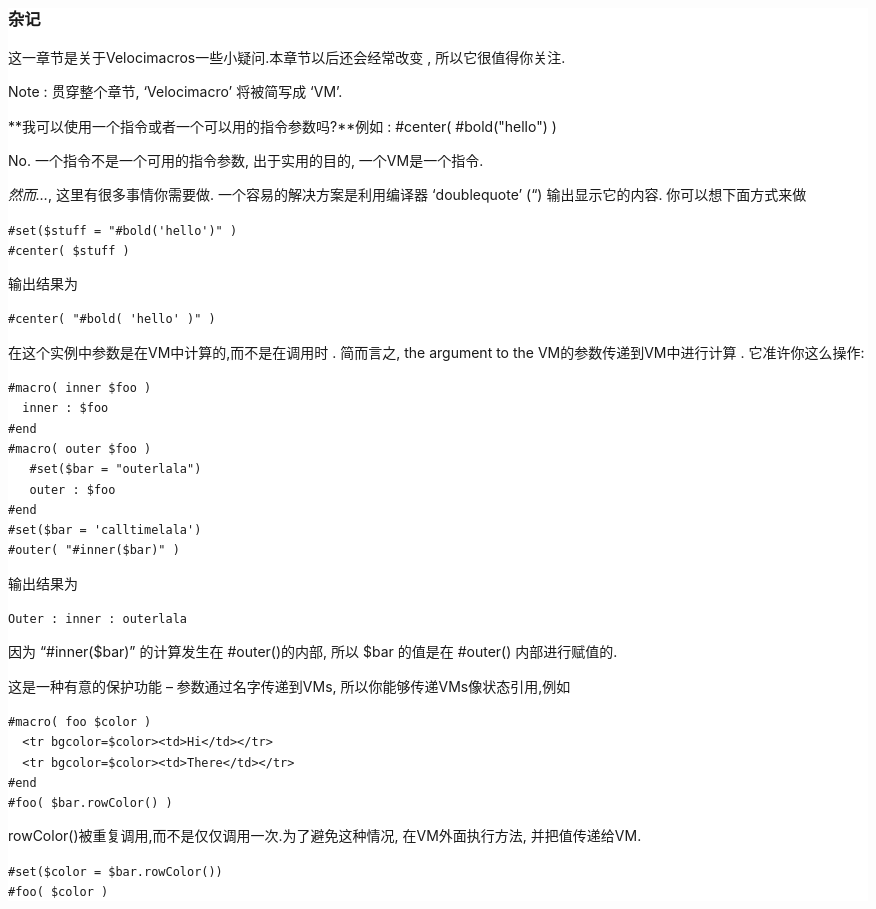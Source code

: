### 杂记

这一章节是关于Velocimacros一些小疑问.本章节以后还会经常改变 , 所以它很值得你关注.

Note : 贯穿整个章节, ‘Velocimacro’ 将被简写成 ‘VM’.

**我可以使用一个指令或者一个可以用的指令参数吗?**例如 : #center( #bold("hello") )

No. 一个指令不是一个可用的指令参数, 出于实用的目的, 一个VM是一个指令.

*然而…*, 这里有很多事情你需要做. 一个容易的解决方案是利用编译器 ‘doublequote’ (“) 输出显示它的内容. 你可以想下面方式来做

```none
#set($stuff = "#bold('hello')" )
#center( $stuff )
```

输出结果为

```none
#center( "#bold( 'hello' )" )
```

在这个实例中参数是在VM中计算的,而不是在调用时 . 简而言之, the argument to the VM的参数传递到VM中进行计算 . 它准许你这么操作:

```none
#macro( inner $foo )
  inner : $foo
#end
#macro( outer $foo )
   #set($bar = "outerlala")
   outer : $foo
#end
#set($bar = 'calltimelala')
#outer( "#inner($bar)" )
```

输出结果为

```none
Outer : inner : outerlala
```

因为 “#inner($bar)” 的计算发生在 #outer()的内部, 所以 $bar 的值是在 #outer() 内部进行赋值的.

这是一种有意的保护功能 – 参数通过名字传递到VMs, 所以你能够传递VMs像状态引用,例如

```none
#macro( foo $color )
  <tr bgcolor=$color><td>Hi</td></tr>
  <tr bgcolor=$color><td>There</td></tr>
#end
#foo( $bar.rowColor() )
```

rowColor()被重复调用,而不是仅仅调用一次.为了避免这种情况, 在VM外面执行方法, 并把值传递给VM.

```none
#set($color = $bar.rowColor())
#foo( $color )
```
